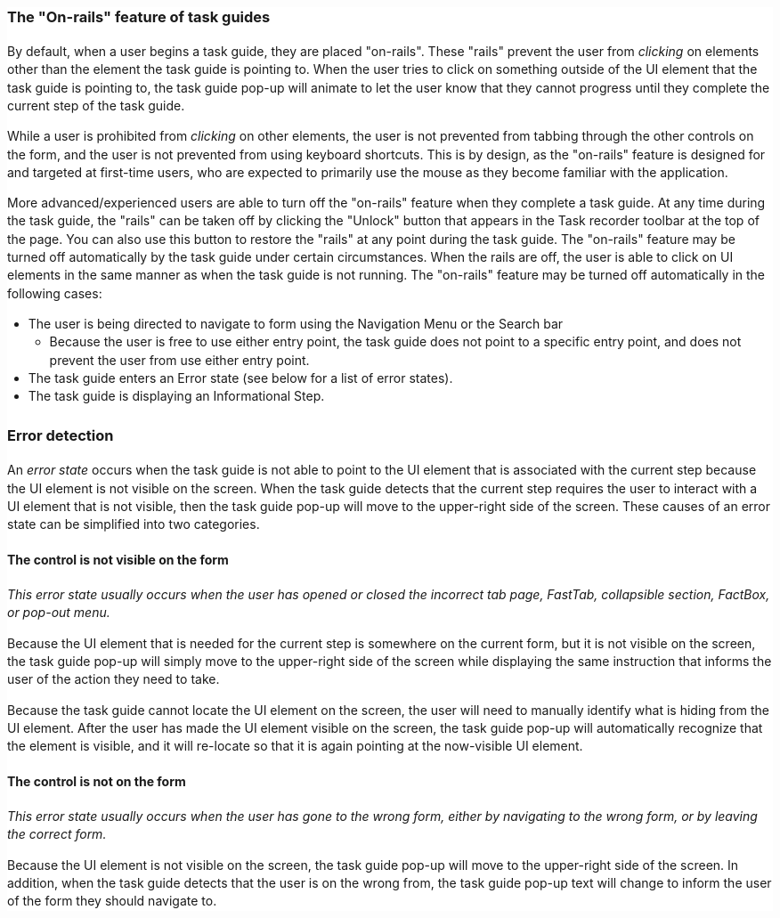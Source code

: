 ### The "On-rails" feature of task guides

By default, when a user begins a task guide, they are placed "on-rails". These "rails" prevent the user from *clicking* on elements other than the element the task guide is pointing to. When the user tries to click on something outside of the UI element that the task guide is pointing to, the task guide pop-up will animate to let the user know that they cannot progress until they complete the current step of the task guide. 

While a user is prohibited from *clicking* on other elements, the user is not prevented from tabbing through the other controls on the form, and the user is not prevented from using keyboard shortcuts. This is by design, as the "on-rails" feature is designed for and targeted at first-time users, who are expected to primarily use the mouse as they become familiar with the application. 

More advanced/experienced users are able to turn off the "on-rails" feature when they complete a task guide. At any time during the task guide, the "rails" can be taken off by clicking the "Unlock" button that appears in the Task recorder toolbar at the top of the page. You can also use this button to restore the "rails" at any point during the task guide. The "on-rails" feature may be turned off automatically by the task guide under certain circumstances. When the rails are off, the user is able to click on UI elements in the same manner as when the task guide is not running. The "on-rails" feature may be turned off automatically in the following cases:

-   The user is being directed to navigate to form using the Navigation Menu or the Search bar
    -   Because the user is free to use either entry point, the task guide does not point to a specific entry point, and does not prevent the user from use either entry point.
-   The task guide enters an Error state (see below for a list of error states).
-   The task guide is displaying an Informational Step.

### Error detection

An *error state* occurs when the task guide is not able to point to the UI element that is associated with the current step because the UI element is not visible on the screen. When the task guide detects that the current step requires the user to interact with a UI element that is not visible, then the task guide pop-up will move to the upper-right side of the screen. These causes of an error state can be simplified into two categories.

#### The control is not visible on the form

*This error state usually occurs when the user has opened or closed  the incorrect tab page, FastTab, collapsible section, FactBox, or pop-out menu.*

Because the UI element that is needed for the current step is somewhere on the current form, but it is not visible on the screen, the task guide pop-up will simply move to the upper-right side of the screen while displaying the same instruction that informs the user of the action they need to take.

Because the task guide cannot locate the UI element on the screen, the user will need to manually identify what is hiding from the UI element. After the user has made the UI element visible on the screen, the task guide pop-up will automatically recognize that the element is visible, and it will re-locate so that it is again pointing at the now-visible UI element.

#### The control is not on the form

*This error state usually occurs when the user has gone to the wrong form, either by navigating to the wrong form, or by leaving the correct form.*

Because the UI element is not visible on the screen, the task guide pop-up will move to the upper-right side of the screen. In addition, when the task guide detects that the user is on the wrong from, the task guide pop-up text will change to inform the user of the form they should navigate to.
